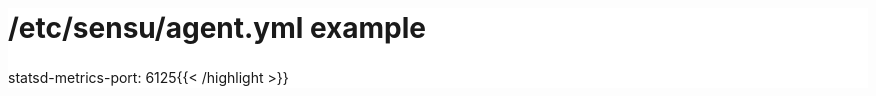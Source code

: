 # /etc/sensu/agent.yml example
statsd-metrics-port: 6125{{< /highlight >}}

[1]: ../../installation/install-sensu#install-the-sensu-agent
[2]: ../backend
[3]: ../entities
[4]: #keepalive-configuration-flags
[6]: ../../sensuctl/reference
[7]: ../events
[8]: ../handlers
[9]: ../filters
[10]: ../mutators
[11]: https://en.wikipedia.org/wiki/Configuration_management_database
[12]: https://www.servicenow.com/products/it-operations-management.html
[13]: #ephemeral-agent-configuration-flags
[14]: ../checks
[15]: https://en.wikipedia.org/wiki/Publish%E2%80%93subscribe_pattern
[16]: #general-configuration-flags
[17]: #socket-configuration-flags
[18]: #api-configuration-flags
[19]: http://nc110.sourceforge.net/
[20]: http://en.wikipedia.org/wiki/Dead_man%27s_switch
[21]: https://github.com/etsy/statsd
[22]: #statsd-configuration-flags
[23]: https://github.com/etsy/statsd#key-concepts
[24]: #configuration
[26]: #keepalives
[27]: ../tokens
[28]: #subscriptions-flag
[29]: ../assets
[30]: #cache-dir
[31]: ../hooks
[32]: ../checks/#how-do-checks-work
[33]: ../../guides/monitor-external-resources
[34]: ../handlers#handler-sets
[35]: ../backend#datastore-and-cluster-configuration-flags
[36]: ../../guides/clustering
[37]: ../backend#general-configuration-flags
[38]: #name
[39]: ../checks#check-result-specification
[40]: ../../guides/send-slack-alerts
[41]: ../rbac/#namespaced-resource-types
[42]: /sensu-core/latest/reference/checks/#check-result-specification
[43]: ../entities#proxy-entities
